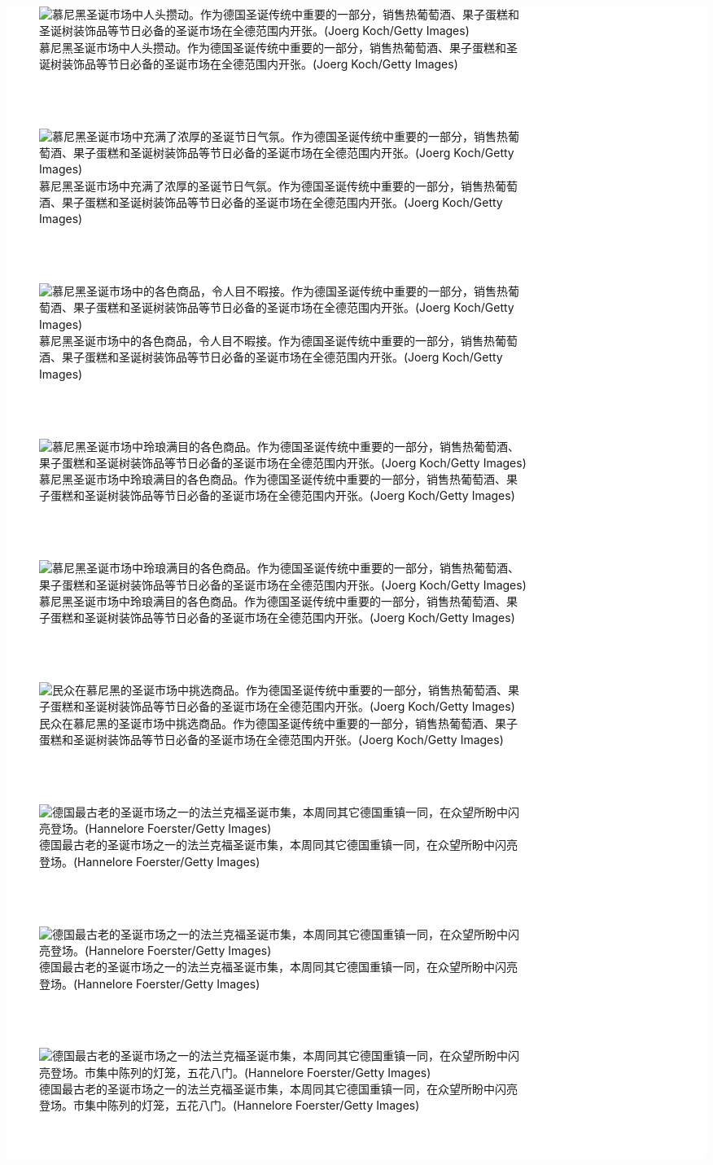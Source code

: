   <p>  	<figure id="attachment_5673159" style="width: 600px" class="wp-caption aligncenter"><img src="https://i.epochtimes.com/assets/uploads/2013/11/1311291853352639-600x399.jpg" alt="慕尼黑圣诞市场中人头攒动。作为德国圣诞传统中重要的一部分，销售热葡萄酒、果子蛋糕和圣诞树装饰品等节日必备的圣诞市场在全德范围内开张。(Joerg Koch/Getty Images)" title="慕尼黑圣诞市场中人头攒动。作为德国圣诞传统中重要的一部分，销售热葡萄酒、果子蛋糕和圣诞树装饰品等节日必备的圣诞市场在全德范围内开张。(Joerg Koch/Getty Images)" width="600" b="399"  	class="size-large wp-image-5673159" /></a><figcaption class="wp-caption-text">慕尼黑圣诞市场中人头攒动。作为德国圣诞传统中重要的一部分，销售热葡萄酒、果子蛋糕和圣诞树装饰品等节日必备的圣诞市场在全德范围内开张。(Joerg Koch/Getty Images)</figcaption></figure><br /><border="3"><br />  	<figure id="attachment_5673168" style="width: 600px" class="wp-caption aligncenter"><img src="https://i.epochtimes.com/assets/uploads/2013/11/1311291853432639-600x359.jpg" alt="慕尼黑圣诞市场中充满了浓厚的圣诞节日气氛。作为德国圣诞传统中重要的一部分，销售热葡萄酒、果子蛋糕和圣诞树装饰品等节日必备的圣诞市场在全德范围内开张。(Joerg Koch/Getty Images)" title="慕尼黑圣诞市场中充满了浓厚的圣诞节日气氛。作为德国圣诞传统中重要的一部分，销售热葡萄酒、果子蛋糕和圣诞树装饰品等节日必备的圣诞市场在全德范围内开张。(Joerg Koch/Getty Images)" width="600" b="359"  	class="size-large wp-image-5673168" /></a><figcaption class="wp-caption-text">慕尼黑圣诞市场中充满了浓厚的圣诞节日气氛。作为德国圣诞传统中重要的一部分，销售热葡萄酒、果子蛋糕和圣诞树装饰品等节日必备的圣诞市场在全德范围内开张。(Joerg Koch/Getty Images)</figcaption></figure><br /><border="3"><br />  	<figure id="attachment_5673178" style="width: 600px" class="wp-caption aligncenter"><img src="https://i.epochtimes.com/assets/uploads/2013/11/1311291853282639-600x332.jpg" alt="慕尼黑圣诞市场中的各色商品，令人目不暇接。作为德国圣诞传统中重要的一部分，销售热葡萄酒、果子蛋糕和圣诞树装饰品等节日必备的圣诞市场在全德范围内开张。(Joerg Koch/Getty Images)" title="慕尼黑圣诞市场中的各色商品，令人目不暇接。作为德国圣诞传统中重要的一部分，销售热葡萄酒、果子蛋糕和圣诞树装饰品等节日必备的圣诞市场在全德范围内开张。(Joerg Koch/Getty Images)" width="600" b="332"  	class="size-large wp-image-5673178" /></a><figcaption class="wp-caption-text">慕尼黑圣诞市场中的各色商品，令人目不暇接。作为德国圣诞传统中重要的一部分，销售热葡萄酒、果子蛋糕和圣诞树装饰品等节日必备的圣诞市场在全德范围内开张。(Joerg Koch/Getty Images)</figcaption></figure><br /><border="3"><br />  	<figure id="attachment_5673187" style="width: 600px" class="wp-caption aligncenter"><img src="https://i.epochtimes.com/assets/uploads/2013/11/1311291853512639-600x335.jpg" alt="慕尼黑圣诞市场中玲琅满目的各色商品。作为德国圣诞传统中重要的一部分，销售热葡萄酒、果子蛋糕和圣诞树装饰品等节日必备的圣诞市场在全德范围内开张。(Joerg Koch/Getty Images)" title="慕尼黑圣诞市场中玲琅满目的各色商品。作为德国圣诞传统中重要的一部分，销售热葡萄酒、果子蛋糕和圣诞树装饰品等节日必备的圣诞市场在全德范围内开张。(Joerg Koch/Getty Images)" width="600" b="335"  	class="size-large wp-image-5673187" /></a><figcaption class="wp-caption-text">慕尼黑圣诞市场中玲琅满目的各色商品。作为德国圣诞传统中重要的一部分，销售热葡萄酒、果子蛋糕和圣诞树装饰品等节日必备的圣诞市场在全德范围内开张。(Joerg Koch/Getty Images)</figcaption></figure><br /><border="3"><br />  	<figure id="attachment_5673197" style="width: 600px" class="wp-caption aligncenter"><img src="https://i.epochtimes.com/assets/uploads/2013/11/1311291853582639-600x366.jpg" alt="慕尼黑圣诞市场中玲琅满目的各色商品。作为德国圣诞传统中重要的一部分，销售热葡萄酒、果子蛋糕和圣诞树装饰品等节日必备的圣诞市场在全德范围内开张。(Joerg Koch/Getty Images)" title="慕尼黑圣诞市场中玲琅满目的各色商品。作为德国圣诞传统中重要的一部分，销售热葡萄酒、果子蛋糕和圣诞树装饰品等节日必备的圣诞市场在全德范围内开张。(Joerg Koch/Getty Images)" width="600" b="366"  	class="size-large wp-image-5673197" /></a><figcaption class="wp-caption-text">慕尼黑圣诞市场中玲琅满目的各色商品。作为德国圣诞传统中重要的一部分，销售热葡萄酒、果子蛋糕和圣诞树装饰品等节日必备的圣诞市场在全德范围内开张。(Joerg Koch/Getty Images)</figcaption></figure><br /><border="3"><br />  	<figure id="attachment_5673208" style="width: 600px" class="wp-caption aligncenter"><img src="https://i.epochtimes.com/assets/uploads/2013/11/1311291854052639-600x364.jpg" alt="民众在慕尼黑的圣诞市场中挑选商品。作为德国圣诞传统中重要的一部分，销售热葡萄酒、果子蛋糕和圣诞树装饰品等节日必备的圣诞市场在全德范围内开张。(Joerg Koch/Getty Images)" title="民众在慕尼黑的圣诞市场中挑选商品。作为德国圣诞传统中重要的一部分，销售热葡萄酒、果子蛋糕和圣诞树装饰品等节日必备的圣诞市场在全德范围内开张。(Joerg Koch/Getty Images)" width="600" b="364"  	class="size-large wp-image-5673208" /></a><figcaption class="wp-caption-text">民众在慕尼黑的圣诞市场中挑选商品。作为德国圣诞传统中重要的一部分，销售热葡萄酒、果子蛋糕和圣诞树装饰品等节日必备的圣诞市场在全德范围内开张。(Joerg Koch/Getty Images)</figcaption></figure><br /><border="3"><br />  	<figure id="attachment_5673215" style="width: 600px" class="wp-caption aligncenter"><img src="https://i.epochtimes.com/assets/uploads/2013/11/1311291854172639-600x400.jpg" alt="德国最古老的圣诞市场之一的法兰克福圣诞市集，本周同其它德国重镇一同，在众望所盼中闪亮登场。(Hannelore Foerster/Getty Images)" title="德国最古老的圣诞市场之一的法兰克福圣诞市集，本周同其它德国重镇一同，在众望所盼中闪亮登场。(Hannelore Foerster/Getty Images)" width="600" b="400"  	class="size-large wp-image-5673215" /></a><figcaption class="wp-caption-text">德国最古老的圣诞市场之一的法兰克福圣诞市集，本周同其它德国重镇一同，在众望所盼中闪亮登场。(Hannelore Foerster/Getty Images)</figcaption></figure><br /><border="3"><br />  	<figure id="attachment_5673223" style="width: 600px" class="wp-caption aligncenter"><img src="https://i.epochtimes.com/assets/uploads/2013/11/1311291854272639-600x400.jpg" alt="德国最古老的圣诞市场之一的法兰克福圣诞市集，本周同其它德国重镇一同，在众望所盼中闪亮登场。(Hannelore Foerster/Getty Images)" title="德国最古老的圣诞市场之一的法兰克福圣诞市集，本周同其它德国重镇一同，在众望所盼中闪亮登场。(Hannelore Foerster/Getty Images)" width="600" b="400"  	class="size-large wp-image-5673223" /></a><figcaption class="wp-caption-text">德国最古老的圣诞市场之一的法兰克福圣诞市集，本周同其它德国重镇一同，在众望所盼中闪亮登场。(Hannelore Foerster/Getty Images)</figcaption></figure><br /><border="3"><br />  	<figure id="attachment_5673230" style="width: 600px" class="wp-caption aligncenter"><img src="https://i.epochtimes.com/assets/uploads/2013/11/1311291854352639-600x400.jpg" alt="德国最古老的圣诞市场之一的法兰克福圣诞市集，本周同其它德国重镇一同，在众望所盼中闪亮登场。市集中陈列的灯笼，五花八门。(Hannelore Foerster/Getty Images)" title="德国最古老的圣诞市场之一的法兰克福圣诞市集，本周同其它德国重镇一同，在众望所盼中闪亮登场。市集中陈列的灯笼，五花八门。(Hannelore Foerster/Getty Images)" width="600" b="400"  	class="size-large wp-image-5673230" /></a><figcaption class="wp-caption-text">德国最古老的圣诞市场之一的法兰克福圣诞市集，本周同其它德国重镇一同，在众望所盼中闪亮登场。市集中陈列的灯笼，五花八门。(Hannelore Foerster/Getty Images)</figcaption></figure><br /><border="3"><br />